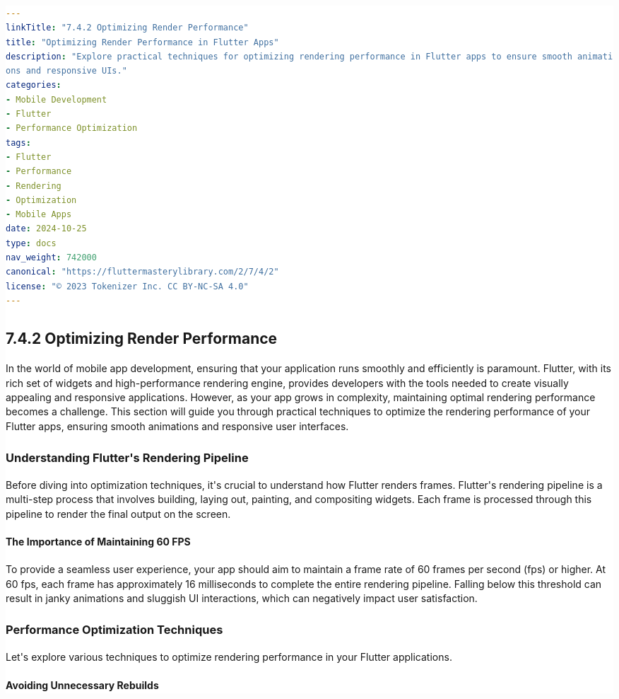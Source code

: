 ```yaml
---
linkTitle: "7.4.2 Optimizing Render Performance"
title: "Optimizing Render Performance in Flutter Apps"
description: "Explore practical techniques for optimizing rendering performance in Flutter apps to ensure smooth animations and responsive UIs."
categories:
- Mobile Development
- Flutter
- Performance Optimization
tags:
- Flutter
- Performance
- Rendering
- Optimization
- Mobile Apps
date: 2024-10-25
type: docs
nav_weight: 742000
canonical: "https://fluttermasterylibrary.com/2/7/4/2"
license: "© 2023 Tokenizer Inc. CC BY-NC-SA 4.0"
---
```


## 7.4.2 Optimizing Render Performance

In the world of mobile app development, ensuring that your application runs smoothly and efficiently is paramount. Flutter, with its rich set of widgets and high-performance rendering engine, provides developers with the tools needed to create visually appealing and responsive applications. However, as your app grows in complexity, maintaining optimal rendering performance becomes a challenge. This section will guide you through practical techniques to optimize the rendering performance of your Flutter apps, ensuring smooth animations and responsive user interfaces.

### Understanding Flutter's Rendering Pipeline

Before diving into optimization techniques, it's crucial to understand how Flutter renders frames. Flutter's rendering pipeline is a multi-step process that involves building, laying out, painting, and compositing widgets. Each frame is processed through this pipeline to render the final output on the screen.

#### The Importance of Maintaining 60 FPS

To provide a seamless user experience, your app should aim to maintain a frame rate of 60 frames per second (fps) or higher. At 60 fps, each frame has approximately 16 milliseconds to complete the entire rendering pipeline. Falling below this threshold can result in janky animations and sluggish UI interactions, which can negatively impact user satisfaction.

### Performance Optimization Techniques

Let's explore various techniques to optimize rendering performance in your Flutter applications.

#### Avoiding Unnecessary Rebuilds
